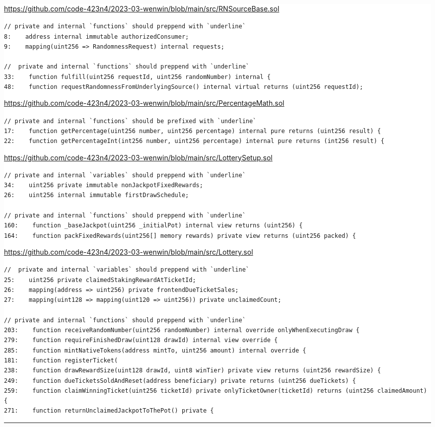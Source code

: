 https://github.com/code-423n4/2023-03-wenwin/blob/main/src/RNSourceBase.sol

```solidity
// private and internal `functions` should preppend with `underline`
8:    address internal immutable authorizedConsumer;
9:    mapping(uint256 => RandomnessRequest) internal requests;

//  private and internal `functions` should preppend with `underline`
33:    function fulfill(uint256 requestId, uint256 randomNumber) internal {
48:    function requestRandomnessFromUnderlyingSource() internal virtual returns (uint256 requestId);
```

https://github.com/code-423n4/2023-03-wenwin/blob/main/src/PercentageMath.sol

```solidity
// private and internal `functions` should be prefixed with `underline`
17:    function getPercentage(uint256 number, uint256 percentage) internal pure returns (uint256 result) {
22:    function getPercentageInt(int256 number, uint256 percentage) internal pure returns (int256 result) {
```

https://github.com/code-423n4/2023-03-wenwin/blob/main/src/LotterySetup.sol

```solidity
// private and internal `variables` should preppend with `underline`
34:    uint256 private immutable nonJackpotFixedRewards;
26:    uint256 internal immutable firstDrawSchedule;

// private and internal `functions` should preppend with `underline`
160:    function _baseJackpot(uint256 _initialPot) internal view returns (uint256) {
164:    function packFixedRewards(uint256[] memory rewards) private view returns (uint256 packed) {
```

https://github.com/code-423n4/2023-03-wenwin/blob/main/src/Lottery.sol

```solidity
//  private and internal `variables` should preppend with `underline`
25:    uint256 private claimedStakingRewardAtTicketId;
26:    mapping(address => uint256) private frontendDueTicketSales;
27:    mapping(uint128 => mapping(uint120 => uint256)) private unclaimedCount;

// private and internal `functions` should preppend with `underline`
203:    function receiveRandomNumber(uint256 randomNumber) internal override onlyWhenExecutingDraw {
279:    function requireFinishedDraw(uint128 drawId) internal view override {
285:    function mintNativeTokens(address mintTo, uint256 amount) internal override {
181:    function registerTicket(
238:    function drawRewardSize(uint128 drawId, uint8 winTier) private view returns (uint256 rewardSize) {
249:    function dueTicketsSoldAndReset(address beneficiary) private returns (uint256 dueTickets) {
259:    function claimWinningTicket(uint256 ticketId) private onlyTicketOwner(ticketId) returns (uint256 claimedAmount) {
271:    function returnUnclaimedJackpotToThePot() private {
```

---